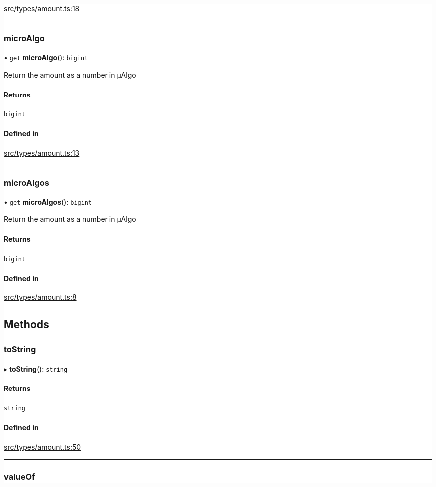 [src/types/amount.ts:18](https://github.com/lempira/algokit-utils-ts/blob/main/src/types/amount.ts#L18)

___

### microAlgo

• `get` **microAlgo**(): `bigint`

Return the amount as a number in µAlgo

#### Returns

`bigint`

#### Defined in

[src/types/amount.ts:13](https://github.com/lempira/algokit-utils-ts/blob/main/src/types/amount.ts#L13)

___

### microAlgos

• `get` **microAlgos**(): `bigint`

Return the amount as a number in µAlgo

#### Returns

`bigint`

#### Defined in

[src/types/amount.ts:8](https://github.com/lempira/algokit-utils-ts/blob/main/src/types/amount.ts#L8)

## Methods

### toString

▸ **toString**(): `string`

#### Returns

`string`

#### Defined in

[src/types/amount.ts:50](https://github.com/lempira/algokit-utils-ts/blob/main/src/types/amount.ts#L50)

___

### valueOf
